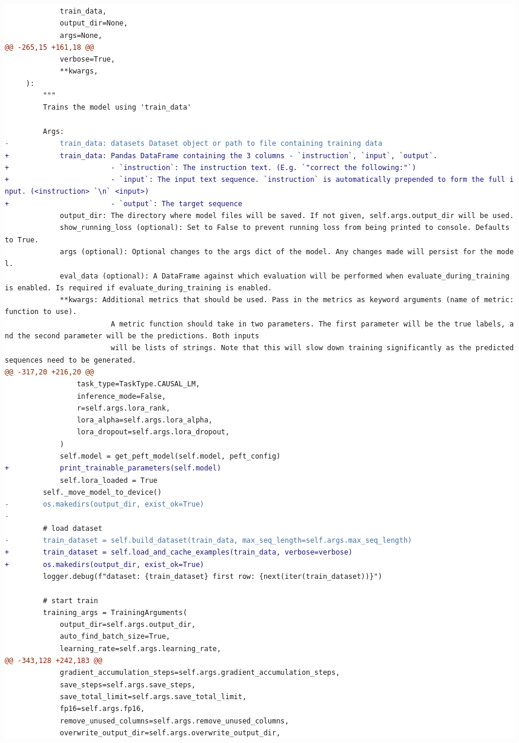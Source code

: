 ```diff
             train_data,
             output_dir=None,
             args=None,
@@ -265,15 +161,18 @@
             verbose=True,
             **kwargs,
     ):
         """
         Trains the model using 'train_data'
 
         Args:
-            train_data: datasets Dataset object or path to file containing training data
+            train_data: Pandas DataFrame containing the 3 columns - `instruction`, `input`, `output`.
+                        - `instruction`: The instruction text. (E.g. `"correct the following:"`)
+                        - `input`: The input text sequence. `instruction` is automatically prepended to form the full input. (<instruction> `\n` <input>)
+                        - `output`: The target sequence
             output_dir: The directory where model files will be saved. If not given, self.args.output_dir will be used.
             show_running_loss (optional): Set to False to prevent running loss from being printed to console. Defaults to True.
             args (optional): Optional changes to the args dict of the model. Any changes made will persist for the model.
             eval_data (optional): A DataFrame against which evaluation will be performed when evaluate_during_training is enabled. Is required if evaluate_during_training is enabled.
             **kwargs: Additional metrics that should be used. Pass in the metrics as keyword arguments (name of metric: function to use).
                         A metric function should take in two parameters. The first parameter will be the true labels, and the second parameter will be the predictions. Both inputs
                         will be lists of strings. Note that this will slow down training significantly as the predicted sequences need to be generated.
@@ -317,20 +216,20 @@
                 task_type=TaskType.CAUSAL_LM,
                 inference_mode=False,
                 r=self.args.lora_rank,
                 lora_alpha=self.args.lora_alpha,
                 lora_dropout=self.args.lora_dropout,
             )
             self.model = get_peft_model(self.model, peft_config)
+            print_trainable_parameters(self.model)
             self.lora_loaded = True
         self._move_model_to_device()
-        os.makedirs(output_dir, exist_ok=True)
-
         # load dataset
-        train_dataset = self.build_dataset(train_data, max_seq_length=self.args.max_seq_length)
+        train_dataset = self.load_and_cache_examples(train_data, verbose=verbose)
+        os.makedirs(output_dir, exist_ok=True)
         logger.debug(f"dataset: {train_dataset} first row: {next(iter(train_dataset))}")
 
         # start train
         training_args = TrainingArguments(
             output_dir=self.args.output_dir,
             auto_find_batch_size=True,
             learning_rate=self.args.learning_rate,
@@ -343,128 +242,183 @@
             gradient_accumulation_steps=self.args.gradient_accumulation_steps,
             save_steps=self.args.save_steps,
             save_total_limit=self.args.save_total_limit,
             fp16=self.args.fp16,
             remove_unused_columns=self.args.remove_unused_columns,
             overwrite_output_dir=self.args.overwrite_output_dir,
```
